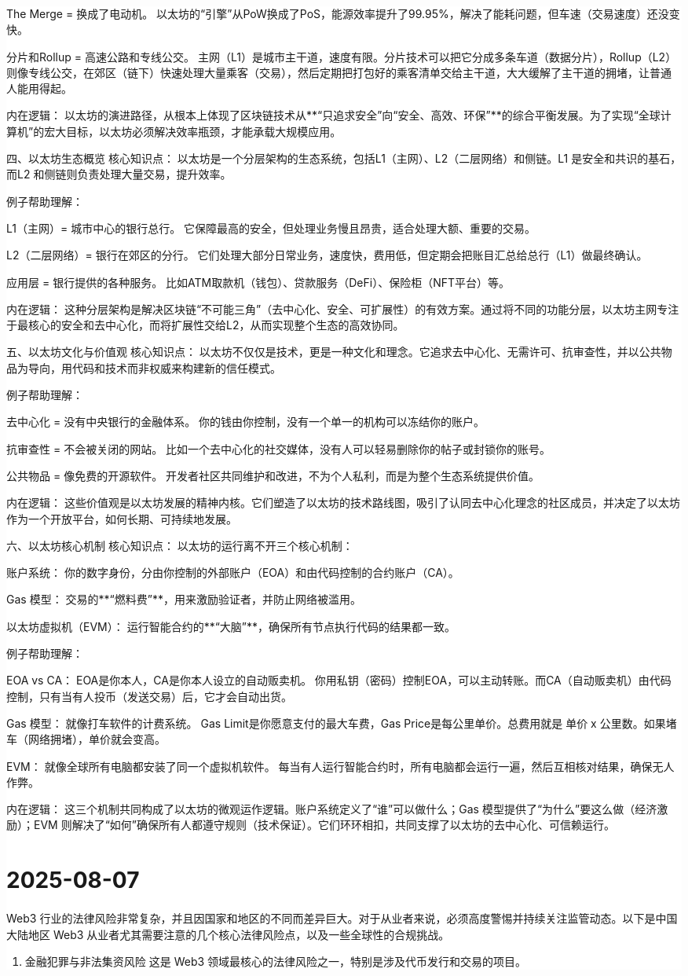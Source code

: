 The Merge = 换成了电动机。 以太坊的“引擎”从PoW换成了PoS，能源效率提升了99.95%，解决了能耗问题，但车速（交易速度）还没变快。

分片和Rollup = 高速公路和专线公交。 主网（L1）是城市主干道，速度有限。分片技术可以把它分成多条车道（数据分片），Rollup（L2）则像专线公交，在郊区（链下）快速处理大量乘客（交易），然后定期把打包好的乘客清单交给主干道，大大缓解了主干道的拥堵，让普通人能用得起。

内在逻辑： 以太坊的演进路径，从根本上体现了区块链技术从**“只追求安全”向“安全、高效、环保”**的综合平衡发展。为了实现“全球计算机”的宏大目标，以太坊必须解决效率瓶颈，才能承载大规模应用。

四、以太坊生态概览
核心知识点： 以太坊是一个分层架构的生态系统，包括L1（主网）、L2（二层网络）和侧链。L1 是安全和共识的基石，而L2 和侧链则负责处理大量交易，提升效率。

例子帮助理解：

L1（主网）= 城市中心的银行总行。 它保障最高的安全，但处理业务慢且昂贵，适合处理大额、重要的交易。

L2（二层网络）= 银行在郊区的分行。 它们处理大部分日常业务，速度快，费用低，但定期会把账目汇总给总行（L1）做最终确认。

应用层 = 银行提供的各种服务。 比如ATM取款机（钱包）、贷款服务（DeFi）、保险柜（NFT平台）等。

内在逻辑： 这种分层架构是解决区块链“不可能三角”（去中心化、安全、可扩展性）的有效方案。通过将不同的功能分层，以太坊主网专注于最核心的安全和去中心化，而将扩展性交给L2，从而实现整个生态的高效协同。

五、以太坊文化与价值观
核心知识点： 以太坊不仅仅是技术，更是一种文化和理念。它追求去中心化、无需许可、抗审查性，并以公共物品为导向，用代码和技术而非权威来构建新的信任模式。

例子帮助理解：

去中心化 = 没有中央银行的金融体系。 你的钱由你控制，没有一个单一的机构可以冻结你的账户。

抗审查性 = 不会被关闭的网站。 比如一个去中心化的社交媒体，没有人可以轻易删除你的帖子或封锁你的账号。

公共物品 = 像免费的开源软件。 开发者社区共同维护和改进，不为个人私利，而是为整个生态系统提供价值。

内在逻辑： 这些价值观是以太坊发展的精神内核。它们塑造了以太坊的技术路线图，吸引了认同去中心化理念的社区成员，并决定了以太坊作为一个开放平台，如何长期、可持续地发展。

六、以太坊核心机制
核心知识点： 以太坊的运行离不开三个核心机制：

账户系统： 你的数字身份，分由你控制的外部账户（EOA）和由代码控制的合约账户（CA）。

Gas 模型： 交易的**“燃料费”**，用来激励验证者，并防止网络被滥用。

以太坊虚拟机（EVM）： 运行智能合约的**“大脑”**，确保所有节点执行代码的结果都一致。

例子帮助理解：

EOA vs CA： EOA是你本人，CA是你本人设立的自动贩卖机。 你用私钥（密码）控制EOA，可以主动转账。而CA（自动贩卖机）由代码控制，只有当有人投币（发送交易）后，它才会自动出货。

Gas 模型： 就像打车软件的计费系统。 Gas Limit是你愿意支付的最大车费，Gas Price是每公里单价。总费用就是 单价 x 公里数。如果堵车（网络拥堵），单价就会变高。

EVM： 就像全球所有电脑都安装了同一个虚拟机软件。 每当有人运行智能合约时，所有电脑都会运行一遍，然后互相核对结果，确保无人作弊。

内在逻辑： 这三个机制共同构成了以太坊的微观运作逻辑。账户系统定义了“谁”可以做什么；Gas 模型提供了“为什么”要这么做（经济激励）；EVM 则解决了“如何”确保所有人都遵守规则（技术保证）。它们环环相扣，共同支撑了以太坊的去中心化、可信赖运行。

# 2025-08-07

Web3 行业的法律风险非常复杂，并且因国家和地区的不同而差异巨大。对于从业者来说，必须高度警惕并持续关注监管动态。以下是中国大陆地区 Web3 从业者尤其需要注意的几个核心法律风险点，以及一些全球性的合规挑战。

1. 金融犯罪与非法集资风险
这是 Web3 领域最核心的法律风险之一，特别是涉及代币发行和交易的项目。
